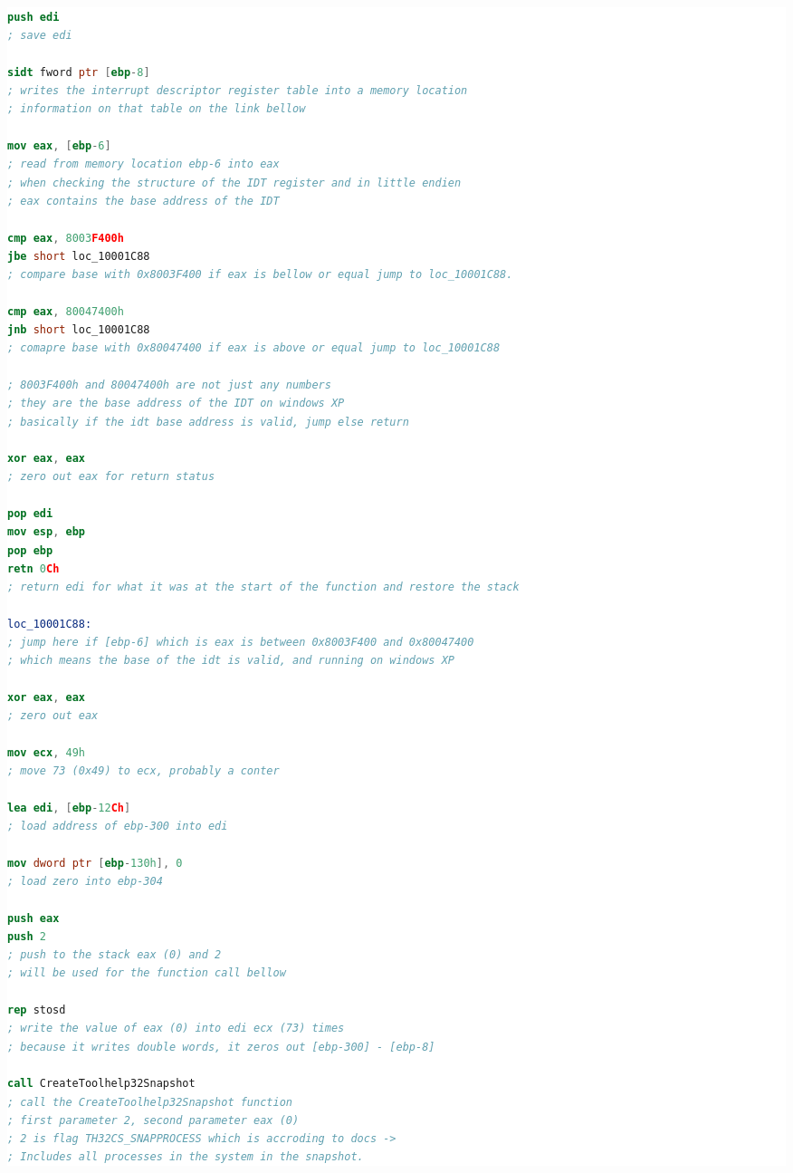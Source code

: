 ```nasm
push edi
; save edi

sidt fword ptr [ebp-8] 
; writes the interrupt descriptor register table into a memory location 
; information on that table on the link bellow

mov eax, [ebp-6]
; read from memory location ebp-6 into eax
; when checking the structure of the IDT register and in little endien 
; eax contains the base address of the IDT

cmp eax, 8003F400h
jbe short loc_10001C88
; compare base with 0x8003F400 if eax is bellow or equal jump to loc_10001C88.

cmp eax, 80047400h
jnb short loc_10001C88 
; comapre base with 0x80047400 if eax is above or equal jump to loc_10001C88

; 8003F400h and 80047400h are not just any numbers
; they are the base address of the IDT on windows XP
; basically if the idt base address is valid, jump else return

xor eax, eax
; zero out eax for return status

pop edi
mov esp, ebp
pop ebp
retn 0Ch
; return edi for what it was at the start of the function and restore the stack

loc_10001C88:
; jump here if [ebp-6] which is eax is between 0x8003F400 and 0x80047400
; which means the base of the idt is valid, and running on windows XP 

xor eax, eax 
; zero out eax

mov ecx, 49h
; move 73 (0x49) to ecx, probably a conter

lea edi, [ebp-12Ch]
; load address of ebp-300 into edi

mov dword ptr [ebp-130h], 0
; load zero into ebp-304 

push eax
push 2
; push to the stack eax (0) and 2 
; will be used for the function call bellow

rep stosd
; write the value of eax (0) into edi ecx (73) times
; because it writes double words, it zeros out [ebp-300] - [ebp-8]

call CreateToolhelp32Snapshot
; call the CreateToolhelp32Snapshot function 
; first parameter 2, second parameter eax (0)
; 2 is flag TH32CS_SNAPPROCESS which is accroding to docs ->
; Includes all processes in the system in the snapshot. 
```

[^1]: Hello Wor